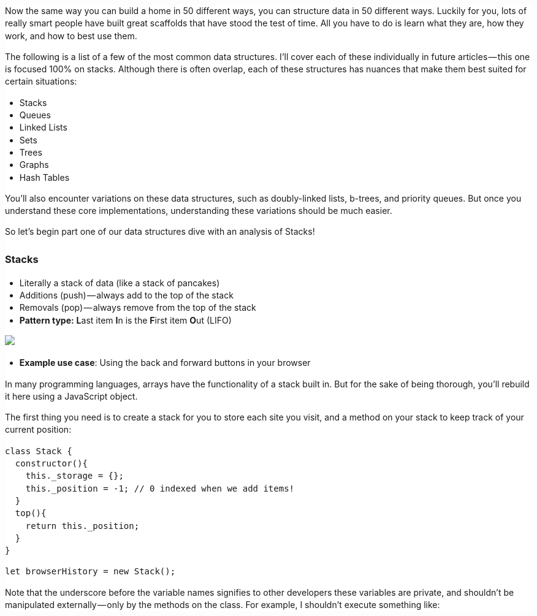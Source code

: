 Now the same way you can build a home in 50 different ways, you can structure data in 50 different ways. Luckily for you, lots of really smart people have built great scaffolds that have stood the test of time. All you have to do is learn what they are, how they work, and how to best use them.

The following is a list of a few of the most common data structures. I’ll cover each of these individually in future articles — this one is focused 100% on stacks. Although there is often overlap, each of these structures has nuances that make them best suited for certain situations:

*   Stacks
*   Queues
*   Linked Lists
*   Sets
*   Trees
*   Graphs
*   Hash Tables

You’ll also encounter variations on these data structures, such as doubly-linked lists, b-trees, and priority queues. But once you understand these core implementations, understanding these variations should be much easier.

So let’s begin part one of our data structures dive with an analysis of Stacks!

### **Stacks**

*   Literally a stack of data (like a stack of pancakes)
*   Additions (push) — always add to the top of the stack
*   Removals (pop) — always remove from the top of the stack
*   **Pattern type:** **L**ast item **I**n is the **F**irst item **O**ut (LIFO)



![](https://cdn-images-1.medium.com/max/1600/0*S3Kr9Cpm16ZmCEad.png)



*   **Example use case**: Using the back and forward buttons in your browser

In many programming languages, arrays have the functionality of a stack built in. But for the sake of being thorough, you’ll rebuild it here using a JavaScript object.

The first thing you need is to create a stack for you to store each site you visit, and a method on your stack to keep track of your current position:

<pre name="02db" id="02db" class="graf graf--pre graf-after--p">class Stack {  
  constructor(){  
    this._storage = {};    
    this._position = -1; // 0 indexed when we add items!  
  }  
  top(){  
    return this._position;  
  }  
}</pre>

<pre name="cf09" id="cf09" class="graf graf--pre graf-after--pre">let browserHistory = new Stack();</pre>

Note that the underscore before the variable names signifies to other developers these variables are private, and shouldn’t be manipulated externally — only by the methods on the class. For example, I shouldn’t execute something like:
